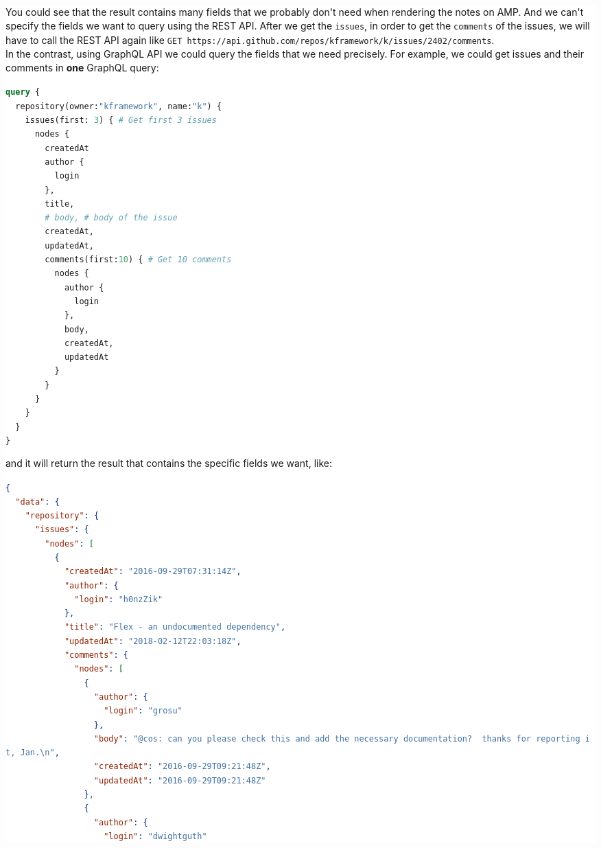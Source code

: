 You could see that the result contains many fields that we probably don't need when rendering the notes on AMP. And we can't specify the fields we want to query using the REST API. 
After we get the `issues`, in order to get the `comments` of the issues, we will have to call the REST API again like `GET https://api.github.com/repos/kframework/k/issues/2402/comments`.  
In the contrast, using GraphQL API we could query the fields that we need precisely.  For example, we could get issues and their comments in **one** GraphQL query:

```graphql
query { 
  repository(owner:"kframework", name:"k") {
    issues(first: 3) { # Get first 3 issues
      nodes {
        createdAt
        author {
          login
        },
        title,
        # body, # body of the issue
        createdAt,
        updatedAt,
        comments(first:10) { # Get 10 comments
          nodes {
            author {
              login
            },
            body,
            createdAt,
            updatedAt
          }
        } 
      }
    }
  }
}
```

and it will return the result that contains the specific fields we want, like:

```json
{
  "data": {
    "repository": {
      "issues": {
        "nodes": [
          {
            "createdAt": "2016-09-29T07:31:14Z",
            "author": {
              "login": "h0nzZik"
            },
            "title": "Flex - an undocumented dependency",
            "updatedAt": "2018-02-12T22:03:18Z",
            "comments": {
              "nodes": [
                {
                  "author": {
                    "login": "grosu"
                  },
                  "body": "@cos: can you please check this and add the necessary documentation?  thanks for reporting it, Jan.\n",
                  "createdAt": "2016-09-29T09:21:48Z",
                  "updatedAt": "2016-09-29T09:21:48Z"
                },
                {
                  "author": {
                    "login": "dwightguth"
```